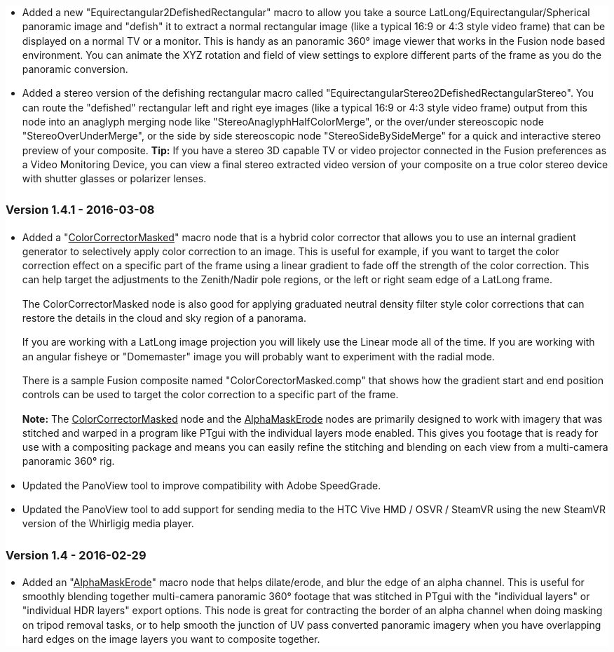 - Added a new "Equirectangular2DefishedRectangular" macro to allow you take a source LatLong/Equirectangular/Spherical panoramic image and "defish" it to extract a normal rectangular image (like a typical 16:9 or 4:3 style video frame) that can be displayed on a normal TV or a monitor. This is handy as an panoramic 360&deg; image viewer that works in the Fusion node based environment. You can animate the XYZ rotation and field of view settings to explore different parts of the frame as you do the panoramic conversion.

- Added a stereo version of the defishing rectangular macro called "EquirectangularStereo2DefishedRectangularStereo". You can route the "defished" rectangular left and right eye images (like a typical 16:9 or 4:3 style video frame) output from this node into an anaglyph merging node like "StereoAnaglyphHalfColorMerge", or the over/under stereoscopic node "StereoOverUnderMerge", or the side by side stereoscopic node "StereoSideBySideMerge" for a quick and interactive stereo preview of your composite. **Tip:** If you have a stereo 3D capable TV or video projector connected in the Fusion preferences as a Video Monitoring Device, you can view a final stereo extracted video version of your composite on a true color stereo device with shutter glasses or polarizer lenses.

### Version 1.4.1 - 2016-03-08

- Added a "[ColorCorrectorMasked](macros-guide#ColorCorrectorMasked)" macro node that is a hybrid color corrector that allows you to use an internal gradient generator to selectively apply color correction to an image. This is useful for example, if you want to target the color correction effect on a specific part of the frame using a linear gradient to fade off the strength of the color correction. This can help target the adjustments to the Zenith/Nadir pole regions, or the left or right seam edge of a LatLong frame.

	The ColorCorrectorMasked node is also good for applying graduated neutral density filter style color corrections that can restore the details in the cloud and sky region of a panorama.

	If you are working with a LatLong image projection you will likely use the Linear mode all of the time. If you are working with an angular fisheye or "Domemaster" image you will probably want to experiment with the radial mode.

	There is a sample Fusion composite named "ColorCorectorMasked.comp" that shows how the gradient start and end position controls can be used to target the color correction to a specific part of the frame.


	**Note:** The [ColorCorrectorMasked](macros-guide#ColorCorrectorMasked) node and the [AlphaMaskErode](macros-guide#AlphaMaskErode) nodes are primarily designed to work with imagery that was stitched and warped in a program like PTgui with the individual layers mode enabled. This gives you footage that is ready for use with a compositing package and means you can easily refine the stitching and blending on each view from a multi-camera panoramic 360&deg; rig.

- Updated the PanoView tool to improve compatibility with Adobe SpeedGrade.

- Updated the PanoView tool to add support for sending media to the HTC Vive HMD / OSVR / SteamVR using the new SteamVR version of the Whirligig media player.

### Version 1.4 - 2016-02-29

- Added an "[AlphaMaskErode](macros-guide#AlphaMaskErode)" macro node that helps dilate/erode, and blur the edge of an alpha channel. This is useful for smoothly blending together multi-camera panoramic 360&deg; footage that was stitched in PTgui with the "individual layers" or "individual HDR layers" export options. This node is great for contracting the border of an alpha channel when doing masking on tripod removal tasks, or to help smooth the junction of UV pass converted panoramic imagery when you have overlapping hard edges on the image layers you want to composite together.
